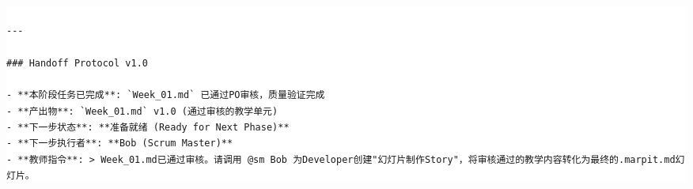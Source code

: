 ```

---

### Handoff Protocol v1.0

- **本阶段任务已完成**: `Week_01.md` 已通过PO审核，质量验证完成
- **产出物**: `Week_01.md` v1.0 (通过审核的教学单元)
- **下一步状态**: **准备就绪 (Ready for Next Phase)**
- **下一步执行者**: **Bob (Scrum Master)**
- **教师指令**: > Week_01.md已通过审核。请调用 @sm Bob 为Developer创建"幻灯片制作Story"，将审核通过的教学内容转化为最终的.marpit.md幻灯片。
